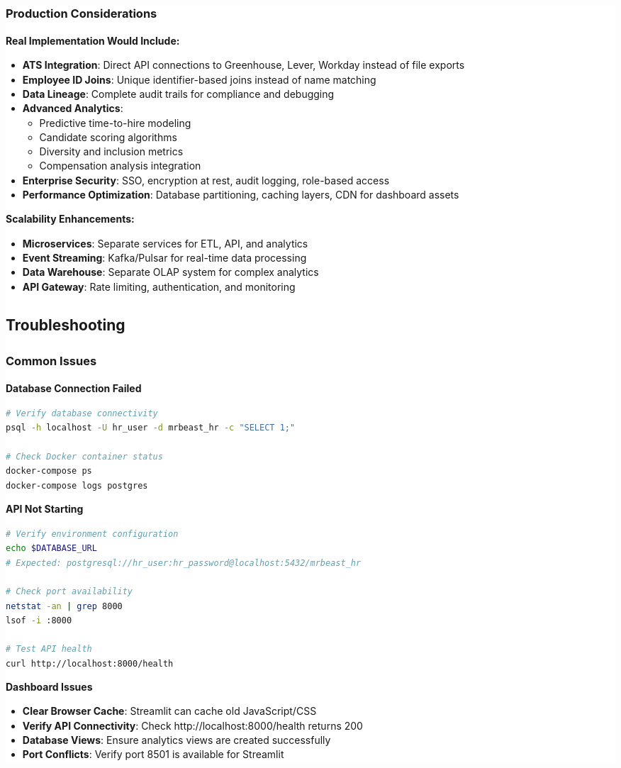 ### Production Considerations

**Real Implementation Would Include:**
- **ATS Integration**: Direct API connections to Greenhouse, Lever, Workday instead of file exports
- **Employee ID Joins**: Unique identifier-based joins instead of name matching
- **Data Lineage**: Complete audit trails for compliance and debugging
- **Advanced Analytics**: 
  - Predictive time-to-hire modeling
  - Candidate scoring algorithms  
  - Diversity and inclusion metrics
  - Compensation analysis integration
- **Enterprise Security**: SSO, encryption at rest, audit logging, role-based access
- **Performance Optimization**: Database partitioning, caching layers, CDN for dashboard assets

**Scalability Enhancements:**
- **Microservices**: Separate services for ETL, API, and analytics
- **Event Streaming**: Kafka/Pulsar for real-time data processing
- **Data Warehouse**: Separate OLAP system for complex analytics
- **API Gateway**: Rate limiting, authentication, and monitoring

## Troubleshooting

### Common Issues

**Database Connection Failed**
```bash
# Verify database connectivity
psql -h localhost -U hr_user -d mrbeast_hr -c "SELECT 1;"

# Check Docker container status
docker-compose ps
docker-compose logs postgres
```

**API Not Starting**
```bash
# Verify environment configuration
echo $DATABASE_URL
# Expected: postgresql://hr_user:hr_password@localhost:5432/mrbeast_hr

# Check port availability
netstat -an | grep 8000
lsof -i :8000

# Test API health
curl http://localhost:8000/health
```

**Dashboard Issues**
- **Clear Browser Cache**: Streamlit can cache old JavaScript/CSS
- **Verify API Connectivity**: Check http://localhost:8000/health returns 200
- **Database Views**: Ensure analytics views are created successfully
- **Port Conflicts**: Verify port 8501 is available for Streamlit
